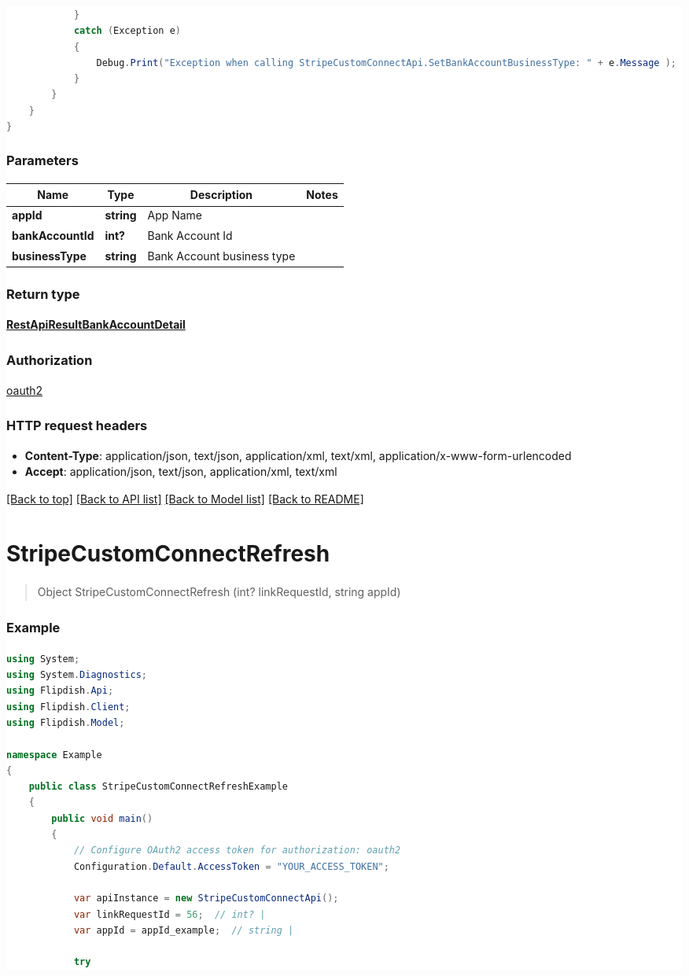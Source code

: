 ```csharp
            }
            catch (Exception e)
            {
                Debug.Print("Exception when calling StripeCustomConnectApi.SetBankAccountBusinessType: " + e.Message );
            }
        }
    }
}
```

### Parameters

Name | Type | Description  | Notes
------------- | ------------- | ------------- | -------------
 **appId** | **string**| App Name | 
 **bankAccountId** | **int?**| Bank Account Id | 
 **businessType** | **string**| Bank Account business type | 

### Return type

[**RestApiResultBankAccountDetail**](RestApiResultBankAccountDetail.md)

### Authorization

[oauth2](../README.md#oauth2)

### HTTP request headers

 - **Content-Type**: application/json, text/json, application/xml, text/xml, application/x-www-form-urlencoded
 - **Accept**: application/json, text/json, application/xml, text/xml

[[Back to top]](#) [[Back to API list]](../README.md#documentation-for-api-endpoints) [[Back to Model list]](../README.md#documentation-for-models) [[Back to README]](../README.md)

<a name="stripecustomconnectrefresh"></a>
# **StripeCustomConnectRefresh**
> Object StripeCustomConnectRefresh (int? linkRequestId, string appId)



### Example
```csharp
using System;
using System.Diagnostics;
using Flipdish.Api;
using Flipdish.Client;
using Flipdish.Model;

namespace Example
{
    public class StripeCustomConnectRefreshExample
    {
        public void main()
        {
            // Configure OAuth2 access token for authorization: oauth2
            Configuration.Default.AccessToken = "YOUR_ACCESS_TOKEN";

            var apiInstance = new StripeCustomConnectApi();
            var linkRequestId = 56;  // int? | 
            var appId = appId_example;  // string | 

            try
```